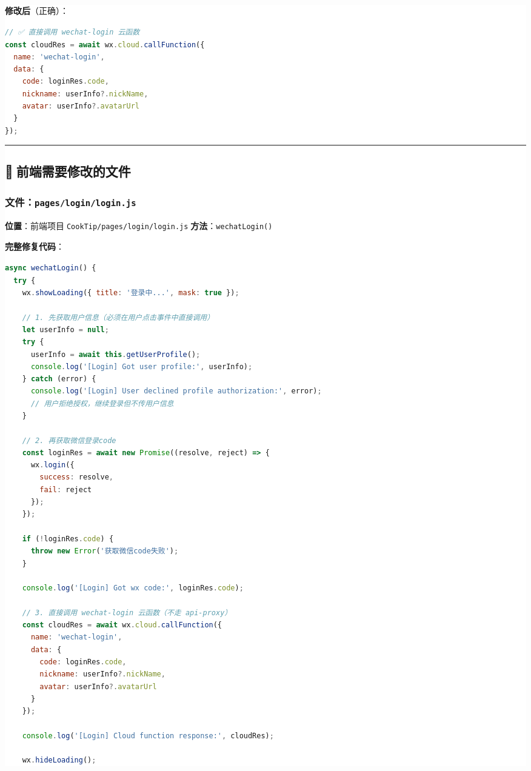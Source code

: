 **修改后**（正确）：
```javascript
// ✅ 直接调用 wechat-login 云函数
const cloudRes = await wx.cloud.callFunction({
  name: 'wechat-login',
  data: {
    code: loginRes.code,
    nickname: userInfo?.nickName,
    avatar: userInfo?.avatarUrl
  }
});
```

---

## 📝 前端需要修改的文件

### 文件：`pages/login/login.js`
**位置**：前端项目 `CookTip/pages/login/login.js`
**方法**：`wechatLogin()`

**完整修复代码**：
```javascript
async wechatLogin() {
  try {
    wx.showLoading({ title: '登录中...', mask: true });
    
    // 1. 先获取用户信息（必须在用户点击事件中直接调用）
    let userInfo = null;
    try {
      userInfo = await this.getUserProfile();
      console.log('[Login] Got user profile:', userInfo);
    } catch (error) {
      console.log('[Login] User declined profile authorization:', error);
      // 用户拒绝授权，继续登录但不传用户信息
    }
    
    // 2. 再获取微信登录code
    const loginRes = await new Promise((resolve, reject) => {
      wx.login({
        success: resolve,
        fail: reject
      });
    });
    
    if (!loginRes.code) {
      throw new Error('获取微信code失败');
    }
    
    console.log('[Login] Got wx code:', loginRes.code);
    
    // 3. 直接调用 wechat-login 云函数（不走 api-proxy）
    const cloudRes = await wx.cloud.callFunction({
      name: 'wechat-login',
      data: {
        code: loginRes.code,
        nickname: userInfo?.nickName,
        avatar: userInfo?.avatarUrl
      }
    });
    
    console.log('[Login] Cloud function response:', cloudRes);
    
    wx.hideLoading();
```